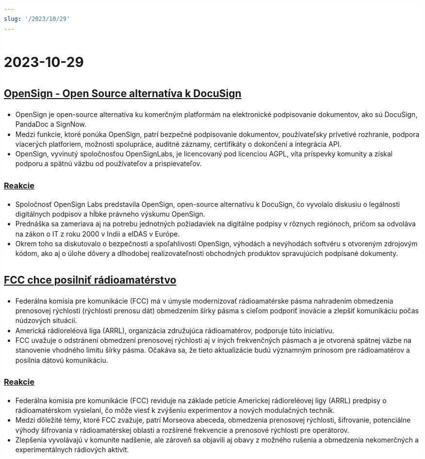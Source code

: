 ```yaml
---
slug: '/2023/10/29'
---
```


# 2023-10-29

## [OpenSign - Open Source alternatíva k DocuSign](https://github.com/OpenSignLabs/OpenSign)

- OpenSign je open-source alternatíva ku komerčným platformám na elektronické podpisovanie dokumentov, ako sú DocuSign, PandaDoc a SignNow.
- Medzi funkcie, ktoré ponúka OpenSign, patrí bezpečné podpisovanie dokumentov, používateľsky prívetivé rozhranie, podpora viacerých platforiem, možnosti spolupráce, auditné záznamy, certifikáty o dokončení a integrácia API.
- OpenSign, vyvinutý spoločnosťou OpenSignLabs, je licencovaný pod licenciou AGPL, víta príspevky komunity a získal podporu a spätnú väzbu od používateľov a prispievateľov.

### [Reakcie](https://news.ycombinator.com/item?id=38052344)

- Spoločnosť OpenSign Labs predstavila OpenSign, open-source alternatívu k DocuSign, čo vyvolalo diskusiu o legálnosti digitálnych podpisov a hĺbke právneho výskumu OpenSign.
- Prednáška sa zameriava aj na potrebu jednotných požiadaviek na digitálne podpisy v rôznych regiónoch, pričom sa odvoláva na zákon o IT z roku 2000 v Indii a eIDAS v Európe.
- Okrem toho sa diskutovalo o bezpečnosti a spoľahlivosti OpenSign, výhodách a nevýhodách softvéru s otvoreným zdrojovým kódom, ako aj o úlohe dôvery a dlhodobej realizovateľnosti obchodných produktov spravujúcich podpísané dokumenty.

## [FCC chce posilniť rádioamatérstvo](https://www.radioworld.com/news-and-business/business-and-law/fcc-wants-to-bolster-amateur-radio)

- Federálna komisia pre komunikácie (FCC) má v úmysle modernizovať rádioamatérske pásma nahradením obmedzenia prenosovej rýchlosti (rýchlosti prenosu dát) obmedzením šírky pásma s cieľom podporiť inovácie a zlepšiť komunikáciu počas núdzových situácií.
- Americká rádioreléová liga (ARRL), organizácia združujúca rádioamatérov, podporuje túto iniciatívu.
- FCC uvažuje o odstránení obmedzení prenosovej rýchlosti aj v iných frekvenčných pásmach a je otvorená spätnej väzbe na stanovenie vhodného limitu šírky pásma. Očakáva sa, že tieto aktualizácie budú významným prínosom pre rádioamatérov a posilnia dátovú komunikáciu.

### [Reakcie](https://news.ycombinator.com/item?id=38052577)

- Federálna komisia pre komunikácie (FCC) reviduje na základe petície Americkej rádioreléovej ligy (ARRL) predpisy o rádioamatérskom vysielaní, čo môže viesť k zvýšeniu experimentov a nových modulačných techník.
- Medzi dôležité témy, ktoré FCC zvažuje, patrí Morseova abeceda, obmedzenia prenosovej rýchlosti, šifrovanie, potenciálne výhody šifrovania v rádioamatérskej oblasti a rozšírené frekvencie a prenosové rýchlosti pre operátorov.
- Zlepšenia vyvolávajú v komunite nadšenie, ale zároveň sa objavili aj obavy z možného rušenia a obmedzenia nekomerčných a experimentálnych rádiových aktivít.
